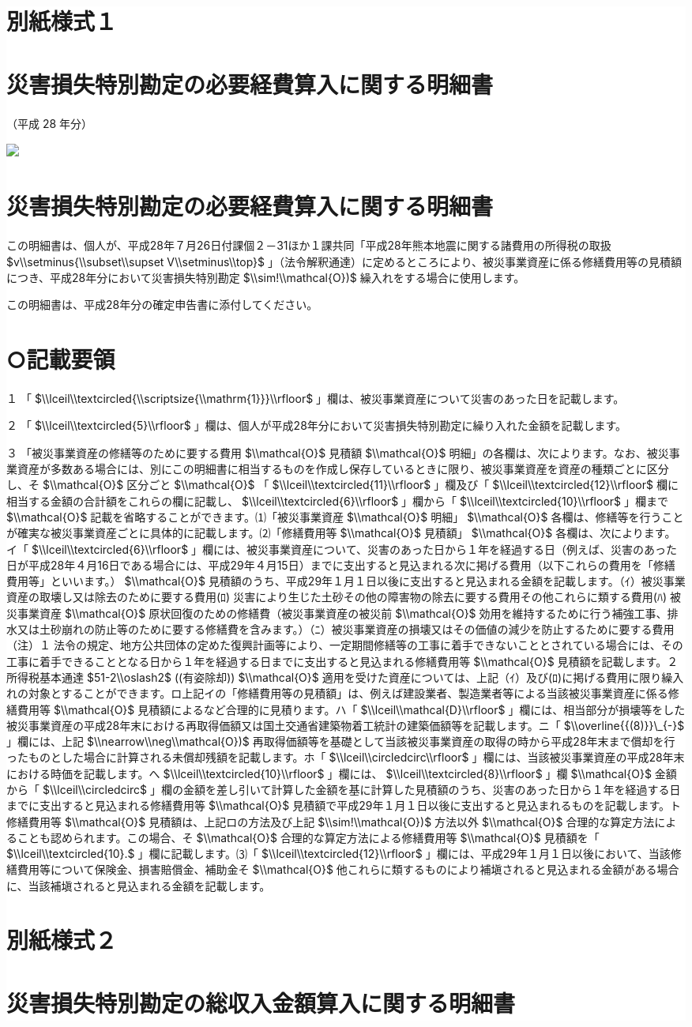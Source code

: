 # 別紙様式１

# 災害損失特別勘定の必要経費算入に関する明細書

（平成 28 年分）

![](https://www.nta.go.jp/tmp/e8f2b4e2-144f-4814-82d7-2a5aaa8a5624/images/41cb502f1624c465cd1c89d3f51f88c08607e0e7eb80396b07de24f721d100c0.jpg)

# 災害損失特別勘定の必要経費算入に関する明細書

この明細書は、個人が、平成28年７月26日付課個２－31ほか１課共同「平成28年熊本地震に関する諸費用の所得税の取扱 $v\\setminus{\\subset\\supset V\\setminus\\top}$ 」（法令解釈通達）に定めるところにより、被災事業資産に係る修繕費用等の見積額につき、平成28年分において災害損失特別勘定 $\\sim!\\mathcal{O})$ 繰入れをする場合に使用します。

この明細書は、平成28年分の確定申告書に添付してください。

# ○記載要領

１ 「 $\\lceil\\textcircled{\\scriptsize{\\mathrm{1}}}\\rfloor$ 」欄は、被災事業資産について災害のあった日を記載します。

２ 「 $\\lceil\\textcircled{5}\\rfloor$ 」欄は、個人が平成28年分において災害損失特別勘定に繰り入れた金額を記載します。

３ 「被災事業資産の修繕等のために要する費用 $\\mathcal{O}$ 見積額 $\\mathcal{O}$ 明細」の各欄は、次によります。なお、被災事業資産が多数ある場合には、別にこの明細書に相当するものを作成し保存しているときに限り、被災事業資産を資産の種類ごとに区分し、そ $\\mathcal{O}$ 区分ごと $\\mathcal{O}$ 「 $\\lceil\\textcircled{11}\\rfloor$ 」欄及び「 $\\lceil\\textcircled{12}\\rfloor$ 欄に相当する金額の合計額をこれらの欄に記載し、 $\\lceil\\textcircled{6}\\rfloor$ 」欄から「 $\\lceil\\textcircled{10}\\rfloor$ 」欄まで $\\mathcal{O}$ 記載を省略することができます。⑴「被災事業資産 $\\mathcal{O}$ 明細」 $\\mathcal{O}$ 各欄は、修繕等を行うことが確実な被災事業資産ごとに具体的に記載します。⑵「修繕費用等 $\\mathcal{O}$ 見積額」 $\\mathcal{O}$ 各欄は、次によります。イ「 $\\lceil\\textcircled{6}\\rfloor$ 」欄には、被災事業資産について、災害のあった日から１年を経過する日（例えば、災害のあった日が平成28年４月16日である場合には、平成29年４月15日）までに支出すると見込まれる次に掲げる費用（以下これらの費用を「修繕費用等」といいます。） $\\mathcal{O}$ 見積額のうち、平成29年１月１日以後に支出すると見込まれる金額を記載します。（ｲ）被災事業資産の取壊し又は除去のために要する費用(ﾛ) 災害により生じた土砂その他の障害物の除去に要する費用その他これらに類する費用(ﾊ) 被災事業資産 $\\mathcal{O}$ 原状回復のための修繕費（被災事業資産の被災前 $\\mathcal{O}$ 効用を維持するために行う補強工事、排水又は土砂崩れの防止等のために要する修繕費を含みます。）（ﾆ）被災事業資産の損壊又はその価値の減少を防止するために要する費用（注）１ 法令の規定、地方公共団体の定めた復興計画等により、一定期間修繕等の工事に着手できないこととされている場合には、その工事に着手できることとなる日から１年を経過する日までに支出すると見込まれる修繕費用等 $\\mathcal{O}$ 見積額を記載します。２ 所得税基本通達 $51-2\\oslash2$ ((有姿除却)) $\\mathcal{O}$ 適用を受けた資産については、上記（ｲ）及び(ﾛ)に掲げる費用に限り繰入れの対象とすることができます。ロ上記イの「修繕費用等の見積額」は、例えば建設業者、製造業者等による当該被災事業資産に係る修繕費用等 $\\mathcal{O}$ 見積額によるなど合理的に見積ります。ハ「 $\\lceil\\mathcal{D}\\rfloor$ 」欄には、相当部分が損壊等をした被災事業資産の平成28年末における再取得価額又は国土交通省建築物着工統計の建築価額等を記載します。ニ「 $\\overline{{(8)}}\_{-}$ 」欄には、上記 $\\nearrow\\neg\\mathcal{O})$ 再取得価額等を基礎として当該被災事業資産の取得の時から平成28年末まで償却を行ったものとした場合に計算される未償却残額を記載します。ホ「 $\\lceil\\circledcirc\\rfloor$ 」欄には、当該被災事業資産の平成28年末における時価を記載します。へ $\\lceil\\textcircled{10}\\rfloor$ 」欄には、 $\\lceil\\textcircled{8}\\rfloor$ 」欄 $\\mathcal{O}$ 金額から「 $\\lceil\\circledcirc$ 」欄の金額を差し引いて計算した金額を基に計算した見積額のうち、災害のあった日から１年を経過する日までに支出すると見込まれる修繕費用等 $\\mathcal{O}$ 見積額で平成29年１月１日以後に支出すると見込まれるものを記載します。ト修繕費用等 $\\mathcal{O}$ 見積額は、上記ロの方法及び上記 $\\sim!\\mathcal{O})$ 方法以外 $\\mathcal{O}$ 合理的な算定方法によることも認められます。この場合、そ $\\mathcal{O}$ 合理的な算定方法による修繕費用等 $\\mathcal{O}$ 見積額を「 $\\lceil\\textcircled{10}.$ 」欄に記載します。⑶「 $\\lceil\\textcircled{12}\\rfloor$ 」欄には、平成29年１月１日以後において、当該修繕費用等について保険金、損害賠償金、補助金そ $\\mathcal{O}$ 他これらに類するものにより補塡されると見込まれる金額がある場合に、当該補塡されると見込まれる金額を記載します。

# 別紙様式２

# 災害損失特別勘定の総収入金額算入に関する明細書

